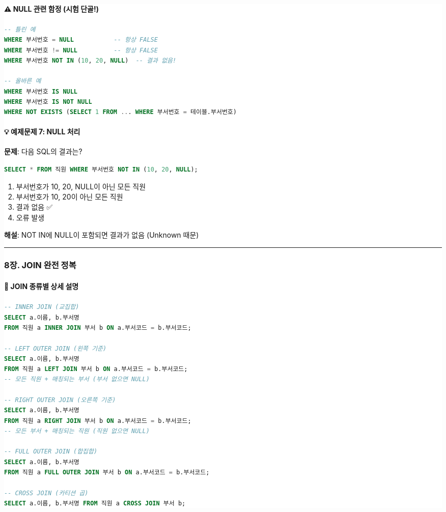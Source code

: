 #### ⚠️ NULL 관련 함정 (시험 단골!)
```sql
-- 틀린 예
WHERE 부서번호 = NULL           -- 항상 FALSE
WHERE 부서번호 != NULL          -- 항상 FALSE
WHERE 부서번호 NOT IN (10, 20, NULL)  -- 결과 없음!

-- 올바른 예  
WHERE 부서번호 IS NULL
WHERE 부서번호 IS NOT NULL
WHERE NOT EXISTS (SELECT 1 FROM ... WHERE 부서번호 = 테이블.부서번호)
```

#### 💡 예제문제 7: NULL 처리
**문제**: 다음 SQL의 결과는?
```sql
SELECT * FROM 직원 WHERE 부서번호 NOT IN (10, 20, NULL);
```
1) 부서번호가 10, 20, NULL이 아닌 모든 직원
2) 부서번호가 10, 20이 아닌 모든 직원  
3) 결과 없음 ✅
4) 오류 발생

**해설**: NOT IN에 NULL이 포함되면 결과가 없음 (Unknown 때문)

---

### 8장. JOIN 완전 정복

#### 🔗 JOIN 종류별 상세 설명
```sql
-- INNER JOIN (교집합)
SELECT a.이름, b.부서명
FROM 직원 a INNER JOIN 부서 b ON a.부서코드 = b.부서코드;

-- LEFT OUTER JOIN (왼쪽 기준)
SELECT a.이름, b.부서명  
FROM 직원 a LEFT JOIN 부서 b ON a.부서코드 = b.부서코드;
-- 모든 직원 + 매칭되는 부서 (부서 없으면 NULL)

-- RIGHT OUTER JOIN (오른쪽 기준)  
SELECT a.이름, b.부서명
FROM 직원 a RIGHT JOIN 부서 b ON a.부서코드 = b.부서코드;
-- 모든 부서 + 매칭되는 직원 (직원 없으면 NULL)

-- FULL OUTER JOIN (합집합)
SELECT a.이름, b.부서명
FROM 직원 a FULL OUTER JOIN 부서 b ON a.부서코드 = b.부서코드;

-- CROSS JOIN (카티션 곱)
SELECT a.이름, b.부서명 FROM 직원 a CROSS JOIN 부서 b;
```
